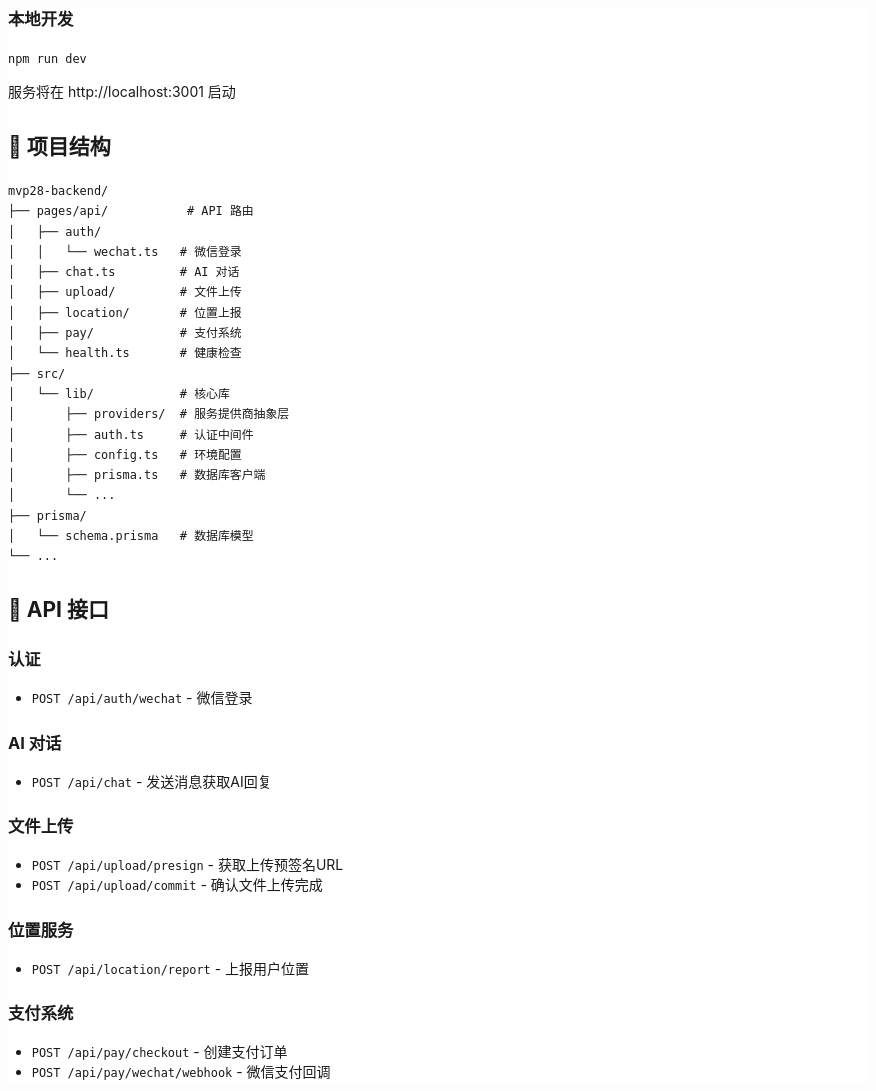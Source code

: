 ### 本地开发
```bash
npm run dev
```

服务将在 http://localhost:3001 启动

## 📁 项目结构

```
mvp28-backend/
├── pages/api/           # API 路由
│   ├── auth/
│   │   └── wechat.ts   # 微信登录
│   ├── chat.ts         # AI 对话
│   ├── upload/         # 文件上传
│   ├── location/       # 位置上报
│   ├── pay/            # 支付系统
│   └── health.ts       # 健康检查
├── src/
│   └── lib/            # 核心库
│       ├── providers/  # 服务提供商抽象层
│       ├── auth.ts     # 认证中间件
│       ├── config.ts   # 环境配置
│       ├── prisma.ts   # 数据库客户端
│       └── ...
├── prisma/
│   └── schema.prisma   # 数据库模型
└── ...
```

## 🔌 API 接口

### 认证
- `POST /api/auth/wechat` - 微信登录

### AI 对话
- `POST /api/chat` - 发送消息获取AI回复

### 文件上传
- `POST /api/upload/presign` - 获取上传预签名URL
- `POST /api/upload/commit` - 确认文件上传完成

### 位置服务
- `POST /api/location/report` - 上报用户位置

### 支付系统
- `POST /api/pay/checkout` - 创建支付订单
- `POST /api/pay/wechat/webhook` - 微信支付回调
